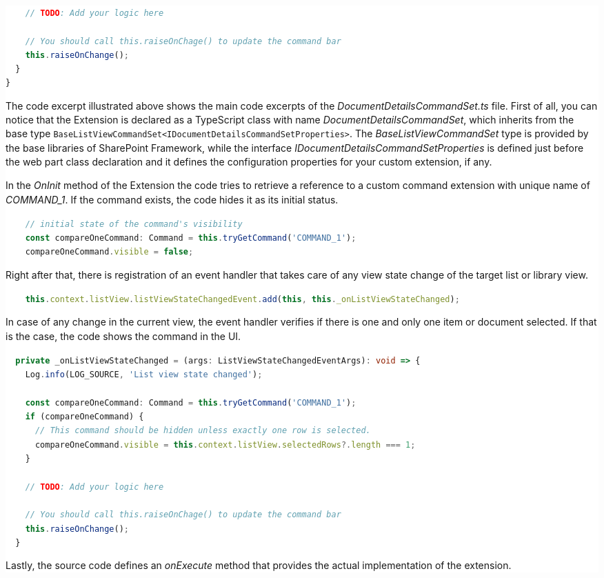 ```TypeScript
    // TODO: Add your logic here

    // You should call this.raiseOnChage() to update the command bar
    this.raiseOnChange();
  }
}
```

The code excerpt illustrated above shows the main code excerpts of the *DocumentDetailsCommandSet.ts* file.
First of all, you can notice that the Extension is declared as a TypeScript class with name *DocumentDetailsCommandSet*, which inherits from the base type `BaseListViewCommandSet<IDocumentDetailsCommandSetProperties>`.
The *BaseListViewCommandSet* type is provided by the base libraries of SharePoint Framework, while the interface *IDocumentDetailsCommandSetProperties* is defined just before the web part class declaration and it defines the configuration properties for your custom extension, if any.

In the *OnInit* method of the Extension the code tries to retrieve a reference to a custom command extension with unique name of *COMMAND_1*. If the command exists, the code hides it as its initial status.

```TypeScript
    // initial state of the command's visibility
    const compareOneCommand: Command = this.tryGetCommand('COMMAND_1');
    compareOneCommand.visible = false;
```

Right after that, there is registration of an event handler that takes care of any view state change of the target list or library view.

```TypeScript
    this.context.listView.listViewStateChangedEvent.add(this, this._onListViewStateChanged);
```

In case of any change in the current view, the event handler verifies if there is one and only one item or document selected. If that is the case, the code shows the command in the UI.

```TypeScript
  private _onListViewStateChanged = (args: ListViewStateChangedEventArgs): void => {
    Log.info(LOG_SOURCE, 'List view state changed');

    const compareOneCommand: Command = this.tryGetCommand('COMMAND_1');
    if (compareOneCommand) {
      // This command should be hidden unless exactly one row is selected.
      compareOneCommand.visible = this.context.listView.selectedRows?.length === 1;
    }

    // TODO: Add your logic here

    // You should call this.raiseOnChage() to update the command bar
    this.raiseOnChange();
  }
```

Lastly, the source code defines an *onExecute* method that provides the actual implementation of the extension.
